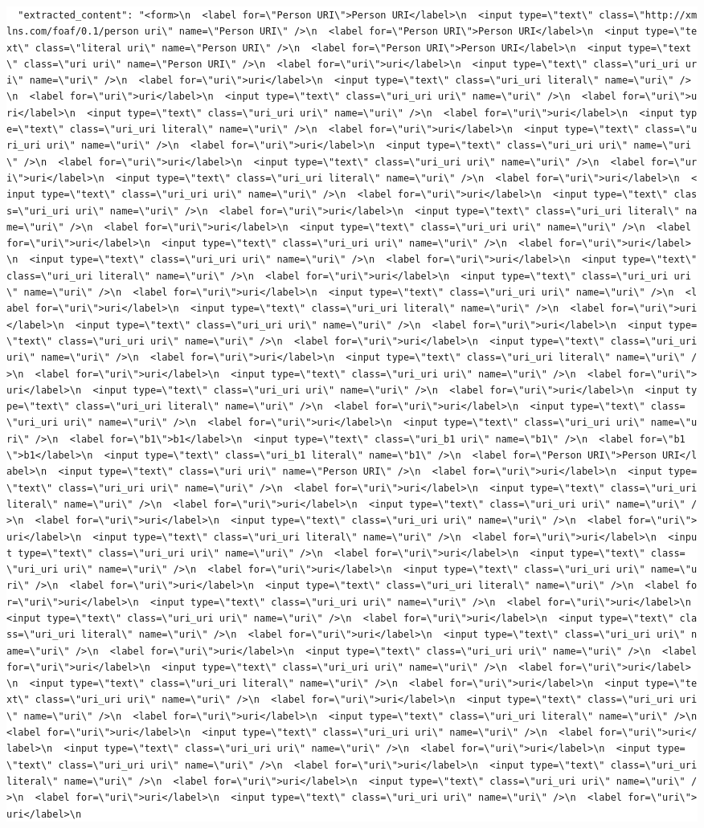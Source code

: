       "extracted_content": "<form>\n  <label for=\"Person URI\">Person URI</label>\n  <input type=\"text\" class=\"http://xmlns.com/foaf/0.1/person uri\" name=\"Person URI\" />\n  <label for=\"Person URI\">Person URI</label>\n  <input type=\"text\" class=\"literal uri\" name=\"Person URI\" />\n  <label for=\"Person URI\">Person URI</label>\n  <input type=\"text\" class=\"uri uri\" name=\"Person URI\" />\n  <label for=\"uri\">uri</label>\n  <input type=\"text\" class=\"uri_uri uri\" name=\"uri\" />\n  <label for=\"uri\">uri</label>\n  <input type=\"text\" class=\"uri_uri literal\" name=\"uri\" />\n  <label for=\"uri\">uri</label>\n  <input type=\"text\" class=\"uri_uri uri\" name=\"uri\" />\n  <label for=\"uri\">uri</label>\n  <input type=\"text\" class=\"uri_uri uri\" name=\"uri\" />\n  <label for=\"uri\">uri</label>\n  <input type=\"text\" class=\"uri_uri literal\" name=\"uri\" />\n  <label for=\"uri\">uri</label>\n  <input type=\"text\" class=\"uri_uri uri\" name=\"uri\" />\n  <label for=\"uri\">uri</label>\n  <input type=\"text\" class=\"uri_uri uri\" name=\"uri\" />\n  <label for=\"uri\">uri</label>\n  <input type=\"text\" class=\"uri_uri uri\" name=\"uri\" />\n  <label for=\"uri\">uri</label>\n  <input type=\"text\" class=\"uri_uri literal\" name=\"uri\" />\n  <label for=\"uri\">uri</label>\n  <input type=\"text\" class=\"uri_uri uri\" name=\"uri\" />\n  <label for=\"uri\">uri</label>\n  <input type=\"text\" class=\"uri_uri uri\" name=\"uri\" />\n  <label for=\"uri\">uri</label>\n  <input type=\"text\" class=\"uri_uri literal\" name=\"uri\" />\n  <label for=\"uri\">uri</label>\n  <input type=\"text\" class=\"uri_uri uri\" name=\"uri\" />\n  <label for=\"uri\">uri</label>\n  <input type=\"text\" class=\"uri_uri uri\" name=\"uri\" />\n  <label for=\"uri\">uri</label>\n  <input type=\"text\" class=\"uri_uri uri\" name=\"uri\" />\n  <label for=\"uri\">uri</label>\n  <input type=\"text\" class=\"uri_uri literal\" name=\"uri\" />\n  <label for=\"uri\">uri</label>\n  <input type=\"text\" class=\"uri_uri uri\" name=\"uri\" />\n  <label for=\"uri\">uri</label>\n  <input type=\"text\" class=\"uri_uri uri\" name=\"uri\" />\n  <label for=\"uri\">uri</label>\n  <input type=\"text\" class=\"uri_uri literal\" name=\"uri\" />\n  <label for=\"uri\">uri</label>\n  <input type=\"text\" class=\"uri_uri uri\" name=\"uri\" />\n  <label for=\"uri\">uri</label>\n  <input type=\"text\" class=\"uri_uri uri\" name=\"uri\" />\n  <label for=\"uri\">uri</label>\n  <input type=\"text\" class=\"uri_uri uri\" name=\"uri\" />\n  <label for=\"uri\">uri</label>\n  <input type=\"text\" class=\"uri_uri literal\" name=\"uri\" />\n  <label for=\"uri\">uri</label>\n  <input type=\"text\" class=\"uri_uri uri\" name=\"uri\" />\n  <label for=\"uri\">uri</label>\n  <input type=\"text\" class=\"uri_uri uri\" name=\"uri\" />\n  <label for=\"uri\">uri</label>\n  <input type=\"text\" class=\"uri_uri literal\" name=\"uri\" />\n  <label for=\"uri\">uri</label>\n  <input type=\"text\" class=\"uri_uri uri\" name=\"uri\" />\n  <label for=\"uri\">uri</label>\n  <input type=\"text\" class=\"uri_uri uri\" name=\"uri\" />\n  <label for=\"b1\">b1</label>\n  <input type=\"text\" class=\"uri_b1 uri\" name=\"b1\" />\n  <label for=\"b1\">b1</label>\n  <input type=\"text\" class=\"uri_b1 literal\" name=\"b1\" />\n  <label for=\"Person URI\">Person URI</label>\n  <input type=\"text\" class=\"uri uri\" name=\"Person URI\" />\n  <label for=\"uri\">uri</label>\n  <input type=\"text\" class=\"uri_uri uri\" name=\"uri\" />\n  <label for=\"uri\">uri</label>\n  <input type=\"text\" class=\"uri_uri literal\" name=\"uri\" />\n  <label for=\"uri\">uri</label>\n  <input type=\"text\" class=\"uri_uri uri\" name=\"uri\" />\n  <label for=\"uri\">uri</label>\n  <input type=\"text\" class=\"uri_uri uri\" name=\"uri\" />\n  <label for=\"uri\">uri</label>\n  <input type=\"text\" class=\"uri_uri literal\" name=\"uri\" />\n  <label for=\"uri\">uri</label>\n  <input type=\"text\" class=\"uri_uri uri\" name=\"uri\" />\n  <label for=\"uri\">uri</label>\n  <input type=\"text\" class=\"uri_uri uri\" name=\"uri\" />\n  <label for=\"uri\">uri</label>\n  <input type=\"text\" class=\"uri_uri uri\" name=\"uri\" />\n  <label for=\"uri\">uri</label>\n  <input type=\"text\" class=\"uri_uri literal\" name=\"uri\" />\n  <label for=\"uri\">uri</label>\n  <input type=\"text\" class=\"uri_uri uri\" name=\"uri\" />\n  <label for=\"uri\">uri</label>\n  <input type=\"text\" class=\"uri_uri uri\" name=\"uri\" />\n  <label for=\"uri\">uri</label>\n  <input type=\"text\" class=\"uri_uri literal\" name=\"uri\" />\n  <label for=\"uri\">uri</label>\n  <input type=\"text\" class=\"uri_uri uri\" name=\"uri\" />\n  <label for=\"uri\">uri</label>\n  <input type=\"text\" class=\"uri_uri uri\" name=\"uri\" />\n  <label for=\"uri\">uri</label>\n  <input type=\"text\" class=\"uri_uri uri\" name=\"uri\" />\n  <label for=\"uri\">uri</label>\n  <input type=\"text\" class=\"uri_uri literal\" name=\"uri\" />\n  <label for=\"uri\">uri</label>\n  <input type=\"text\" class=\"uri_uri uri\" name=\"uri\" />\n  <label for=\"uri\">uri</label>\n  <input type=\"text\" class=\"uri_uri uri\" name=\"uri\" />\n  <label for=\"uri\">uri</label>\n  <input type=\"text\" class=\"uri_uri literal\" name=\"uri\" />\n  <label for=\"uri\">uri</label>\n  <input type=\"text\" class=\"uri_uri uri\" name=\"uri\" />\n  <label for=\"uri\">uri</label>\n  <input type=\"text\" class=\"uri_uri uri\" name=\"uri\" />\n  <label for=\"uri\">uri</label>\n  <input type=\"text\" class=\"uri_uri uri\" name=\"uri\" />\n  <label for=\"uri\">uri</label>\n  <input type=\"text\" class=\"uri_uri literal\" name=\"uri\" />\n  <label for=\"uri\">uri</label>\n  <input type=\"text\" class=\"uri_uri uri\" name=\"uri\" />\n  <label for=\"uri\">uri</label>\n  <input type=\"text\" class=\"uri_uri uri\" name=\"uri\" />\n  <label for=\"uri\">uri</label>\n